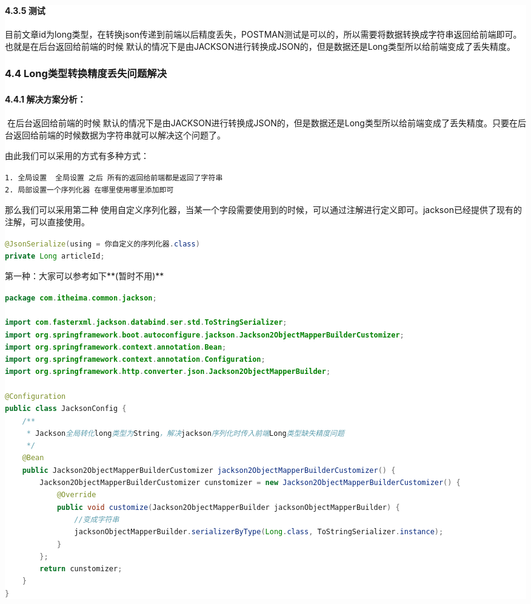 #### 4.3.5 测试

​	目前文章id为long类型，在转换json传递到前端以后精度丢失，POSTMAN测试是可以的，所以需要将数据转换成字符串返回给前端即可。也就是在后台返回给前端的时候 默认的情况下是由JACKSON进行转换成JSON的，但是数据还是Long类型所以给前端变成了丢失精度。



### 4.4 Long类型转换精度丢失问题解决

#### 4.4.1 解决方案分析：

​	在后台返回给前端的时候 默认的情况下是由JACKSON进行转换成JSON的，但是数据还是Long类型所以给前端变成了丢失精度。只要在后台返回给前端的时候数据为字符串就可以解决这个问题了。



由此我们可以采用的方式有多种方式：

```
1. 全局设置  全局设置 之后 所有的返回给前端都是返回了字符串
2. 局部设置一个序列化器 在哪里使用哪里添加即可
```

那么我们可以采用第二种 使用自定义序列化器，当某一个字段需要使用到的时候，可以通过注解进行定义即可。jackson已经提供了现有的注解，可以直接使用。

```java
@JsonSerialize(using = 你自定义的序列化器.class)
private Long articleId;
```



第一种：大家可以参考如下**(暂时不用)**

```java
package com.itheima.common.jackson;

import com.fasterxml.jackson.databind.ser.std.ToStringSerializer;
import org.springframework.boot.autoconfigure.jackson.Jackson2ObjectMapperBuilderCustomizer;
import org.springframework.context.annotation.Bean;
import org.springframework.context.annotation.Configuration;
import org.springframework.http.converter.json.Jackson2ObjectMapperBuilder;

@Configuration
public class JacksonConfig {
	/**
	 * Jackson全局转化long类型为String，解决jackson序列化时传入前端Long类型缺失精度问题
	 */
	@Bean
	public Jackson2ObjectMapperBuilderCustomizer jackson2ObjectMapperBuilderCustomizer() {
		Jackson2ObjectMapperBuilderCustomizer cunstomizer = new Jackson2ObjectMapperBuilderCustomizer() {
			@Override
			public void customize(Jackson2ObjectMapperBuilder jacksonObjectMapperBuilder) {
				//变成字符串
				jacksonObjectMapperBuilder.serializerByType(Long.class, ToStringSerializer.instance);
			}
		};
		return cunstomizer;
	}
}
```
